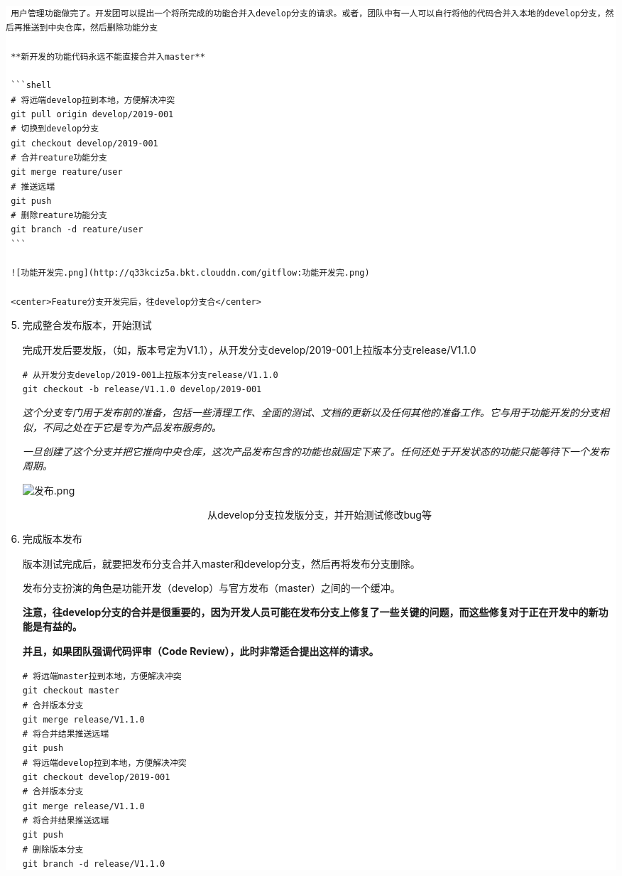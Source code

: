     用户管理功能做完了。开发团可以提出一个将所完成的功能合并入develop分支的请求。或者，团队中有一人可以自行将他的代码合并入本地的develop分支，然后再推送到中央仓库，然后删除功能分支

     **新开发的功能代码永远不能直接合并入master**

     ```shell
     # 将远端develop拉到本地，方便解决冲突
     git pull origin develop/2019-001
     # 切换到develop分支
     git checkout develop/2019-001
     # 合并reature功能分支
     git merge reature/user
     # 推送远端
     git push
     # 删除reature功能分支
     git branch -d reature/user
     ```

     ![功能开发完.png](http://q33kciz5a.bkt.clouddn.com/gitflow:功能开发完.png)

     <center>Feature分支开发完后，往develop分支合</center>

5. 完成整合发布版本，开始测试

   完成开发后要发版，（如，版本号定为V1.1），从开发分支develop/2019-001上拉版本分支release/V1.1.0

   ```shell
   # 从开发分支develop/2019-001上拉版本分支release/V1.1.0
   git checkout -b release/V1.1.0 develop/2019-001
   ```

   *这个分支专门用于发布前的准备，包括一些清理工作、全面的测试、文档的更新以及任何其他的准备工作。它与用于功能开发的分支相似，不同之处在于它是专为产品发布服务的。*

   *一旦创建了这个分支并把它推向中央仓库，这次产品发布包含的功能也就固定下来了。任何还处于开发状态的功能只能等待下一个发布周期。*

   ![发布.png](http://q33kciz5a.bkt.clouddn.com/gitflow:发布.png)

   <center>从develop分支拉发版分支，并开始测试修改bug等</center>

6. 完成版本发布

   版本测试完成后，就要把发布分支合并入master和develop分支，然后再将发布分支删除。

   发布分支扮演的角色是功能开发（develop）与官方发布（master）之间的一个缓冲。

   **注意，往develop分支的合并是很重要的，因为开发人员可能在发布分支上修复了一些关键的问题，而这些修复对于正在开发中的新功能是有益的。**

   **并且，如果团队强调代码评审（Code Review），此时非常适合提出这样的请求。**

   ```shell
   # 将远端master拉到本地，方便解决冲突
   git checkout master
   # 合并版本分支
   git merge release/V1.1.0
   # 将合并结果推送远端
   git push
   # 将远端develop拉到本地，方便解决冲突
   git checkout develop/2019-001
   # 合并版本分支
   git merge release/V1.1.0
   # 将合并结果推送远端
   git push
   # 删除版本分支
   git branch -d release/V1.1.0
   ```